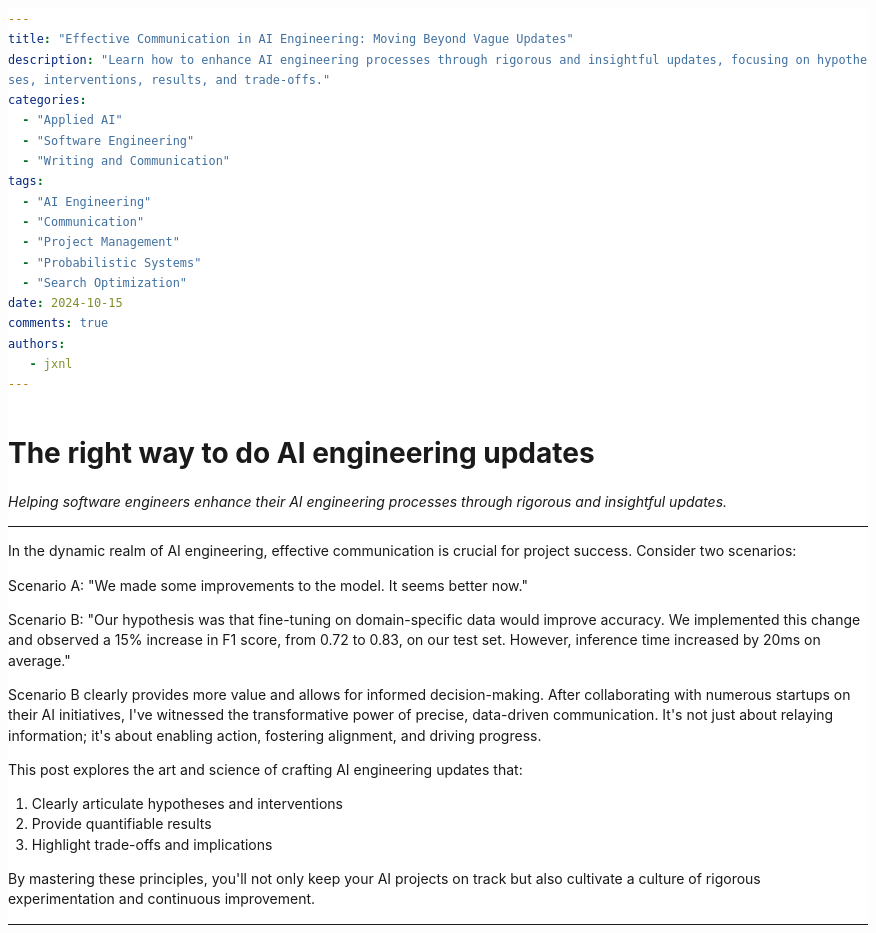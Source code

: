 ```yaml
---
title: "Effective Communication in AI Engineering: Moving Beyond Vague Updates"
description: "Learn how to enhance AI engineering processes through rigorous and insightful updates, focusing on hypotheses, interventions, results, and trade-offs."
categories:
  - "Applied AI"
  - "Software Engineering"
  - "Writing and Communication"
tags:
  - "AI Engineering"
  - "Communication"
  - "Project Management"
  - "Probabilistic Systems"
  - "Search Optimization"
date: 2024-10-15
comments: true
authors:
   - jxnl
---
```


# The right way to do AI engineering updates

*Helping software engineers enhance their AI engineering processes through rigorous and insightful updates.*

---

In the dynamic realm of AI engineering, effective communication is crucial for project success. Consider two scenarios:

Scenario A: "We made some improvements to the model. It seems better now."

Scenario B: "Our hypothesis was that fine-tuning on domain-specific data would improve accuracy. We implemented this change and observed a 15% increase in F1 score, from 0.72 to 0.83, on our test set. However, inference time increased by 20ms on average."

Scenario B clearly provides more value and allows for informed decision-making. After collaborating with numerous startups on their AI initiatives, I've witnessed the transformative power of precise, data-driven communication. It's not just about relaying information; it's about enabling action, fostering alignment, and driving progress.



This post explores the art and science of crafting AI engineering updates that:

1. Clearly articulate hypotheses and interventions
2. Provide quantifiable results
3. Highlight trade-offs and implications

By mastering these principles, you'll not only keep your AI projects on track but also cultivate a culture of rigorous experimentation and continuous improvement.

---
